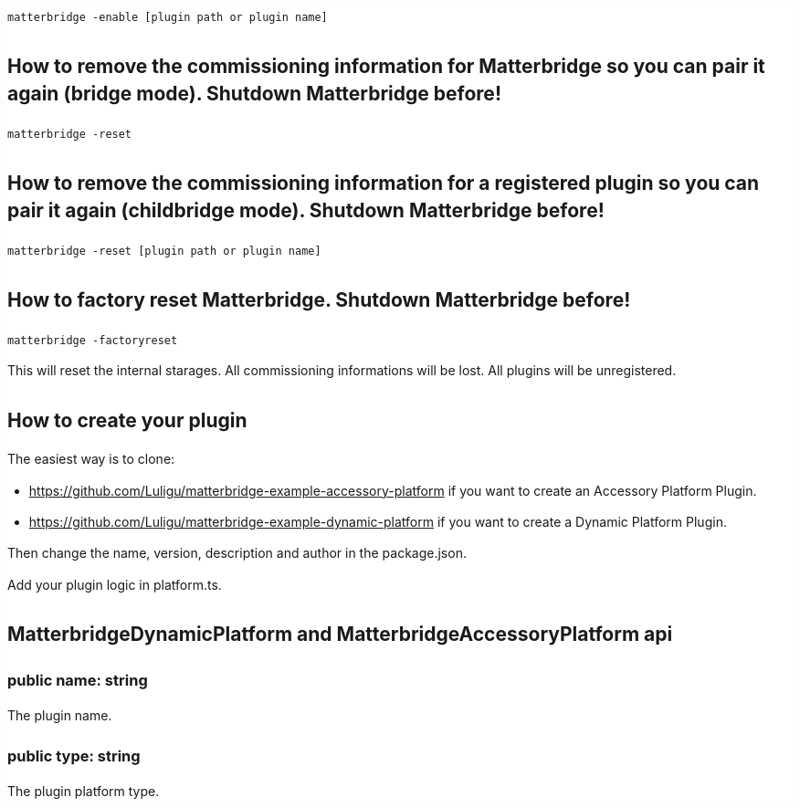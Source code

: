 ```
matterbridge -enable [plugin path or plugin name]
```

## How to remove the commissioning information for Matterbridge so you can pair it again (bridge mode). Shutdown Matterbridge before!

```
matterbridge -reset
```

## How to remove the commissioning information for a registered plugin so you can pair it again (childbridge mode). Shutdown Matterbridge before!

```
matterbridge -reset [plugin path or plugin name]
```

## How to factory reset Matterbridge. Shutdown Matterbridge before!

```
matterbridge -factoryreset
```

This will reset the internal starages. All commissioning informations will be lost. All plugins will be unregistered.

## How to create your plugin

The easiest way is to clone:

- https://github.com/Luligu/matterbridge-example-accessory-platform if you want to create an Accessory Platform Plugin.


- https://github.com/Luligu/matterbridge-example-dynamic-platform if you want to create a Dynamic Platform Plugin.

Then change the name, version, description and author in the package.json.

Add your plugin logic in platform.ts.

## MatterbridgeDynamicPlatform and MatterbridgeAccessoryPlatform api

### public name: string
The plugin name.

### public type: string
The plugin platform type.
